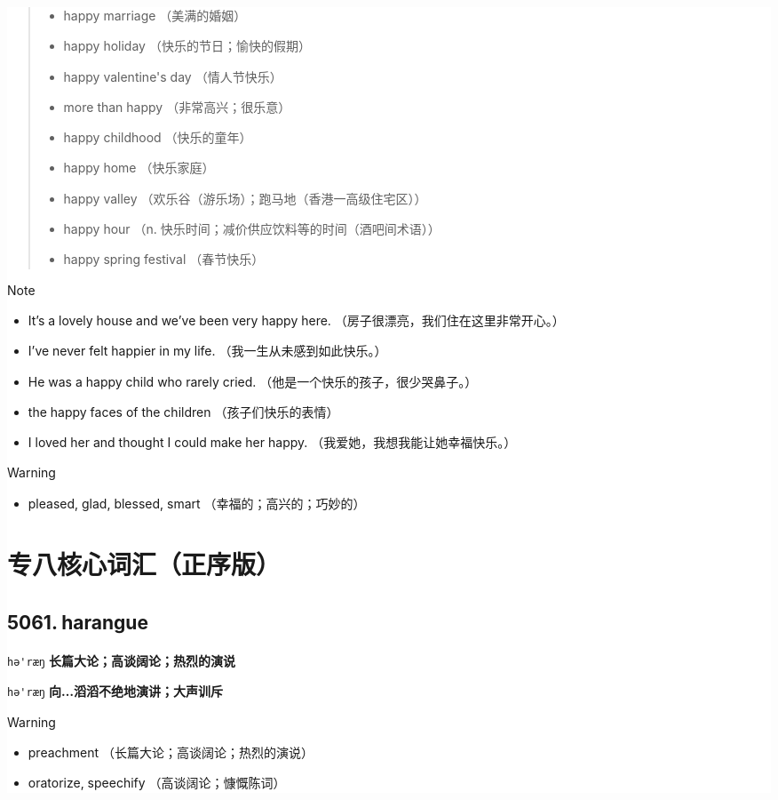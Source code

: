 >
> - happy marriage （美满的婚姻）
>
> - happy holiday （快乐的节日；愉快的假期）
>
> - happy valentine's day （情人节快乐）
>
> - more than happy （非常高兴；很乐意）
>
> - happy childhood （快乐的童年）
>
> - happy home （快乐家庭）
>
> - happy valley （欢乐谷（游乐场）；跑马地（香港一高级住宅区））
>
> - happy hour （n. 快乐时间；减价供应饮料等的时间（酒吧间术语））
>
> - happy spring festival （春节快乐）
>

> [!NOTE]
>
> - It’s a lovely house and we’ve been very happy here. （房子很漂亮，我们住在这里非常开心。）
>
> - I’ve never felt happier in my life. （我一生从未感到如此快乐。）
>
> - He was a happy child who rarely cried. （他是一个快乐的孩子，很少哭鼻子。）
>
> - the happy faces of the children （孩子们快乐的表情）
>
> - I loved her and thought I could make her happy. （我爱她，我想我能让她幸福快乐。）
>

> [!WARNING]
>
> - pleased, glad, blessed, smart （幸福的；高兴的；巧妙的）
>

# 专八核心词汇（正序版）

## 5061. harangue

`hə'ræŋ`  **长篇大论；高谈阔论；热烈的演说**

`hə'ræŋ`  **向…滔滔不绝地演讲；大声训斥**

> [!WARNING]
>
> - preachment （长篇大论；高谈阔论；热烈的演说）
>
> - oratorize, speechify （高谈阔论；慷慨陈词）
>
